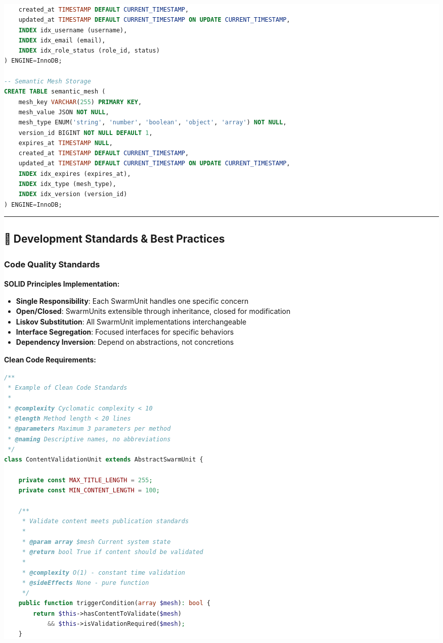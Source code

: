 ```sql
    created_at TIMESTAMP DEFAULT CURRENT_TIMESTAMP,
    updated_at TIMESTAMP DEFAULT CURRENT_TIMESTAMP ON UPDATE CURRENT_TIMESTAMP,
    INDEX idx_username (username),
    INDEX idx_email (email),
    INDEX idx_role_status (role_id, status)
) ENGINE=InnoDB;

-- Semantic Mesh Storage
CREATE TABLE semantic_mesh (
    mesh_key VARCHAR(255) PRIMARY KEY,
    mesh_value JSON NOT NULL,
    mesh_type ENUM('string', 'number', 'boolean', 'object', 'array') NOT NULL,
    version_id BIGINT NOT NULL DEFAULT 1,
    expires_at TIMESTAMP NULL,
    created_at TIMESTAMP DEFAULT CURRENT_TIMESTAMP,
    updated_at TIMESTAMP DEFAULT CURRENT_TIMESTAMP ON UPDATE CURRENT_TIMESTAMP,
    INDEX idx_expires (expires_at),
    INDEX idx_type (mesh_type),
    INDEX idx_version (version_id)
) ENGINE=InnoDB;
```

---

## 🔧 Development Standards & Best Practices

### **Code Quality Standards**

**SOLID Principles Implementation:**
- **Single Responsibility**: Each SwarmUnit handles one specific concern
- **Open/Closed**: SwarmUnits extensible through inheritance, closed for modification
- **Liskov Substitution**: All SwarmUnit implementations interchangeable
- **Interface Segregation**: Focused interfaces for specific behaviors
- **Dependency Inversion**: Depend on abstractions, not concretions

**Clean Code Requirements:**
```php
/**
 * Example of Clean Code Standards
 * 
 * @complexity Cyclomatic complexity < 10
 * @length Method length < 20 lines
 * @parameters Maximum 3 parameters per method
 * @naming Descriptive names, no abbreviations
 */
class ContentValidationUnit extends AbstractSwarmUnit {
    
    private const MAX_TITLE_LENGTH = 255;
    private const MIN_CONTENT_LENGTH = 100;
    
    /**
     * Validate content meets publication standards
     * 
     * @param array $mesh Current system state
     * @return bool True if content should be validated
     * 
     * @complexity O(1) - constant time validation
     * @sideEffects None - pure function
     */
    public function triggerCondition(array $mesh): bool {
        return $this->hasContentToValidate($mesh) 
            && $this->isValidationRequired($mesh);
    }
```